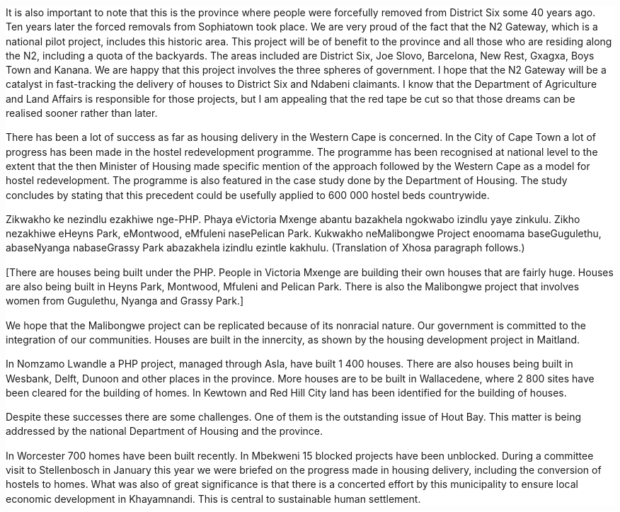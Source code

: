 It is also important to note that this is the province where people were
forcefully removed from District Six some 40 years ago. Ten years later the
forced removals from Sophiatown took place. We are very proud of the fact
that the N2 Gateway, which is a national pilot project, includes this
historic area. This project will be of benefit to the province and all
those who are residing along the N2, including a quota of the backyards.
The areas included are District Six, Joe Slovo, Barcelona, New Rest,
Gxagxa, Boys Town and Kanana. We are happy that this project involves the
three spheres of government. I hope that the N2 Gateway will be a catalyst
in fast-tracking the delivery of houses to District Six and Ndabeni
claimants. I know that the Department of Agriculture and Land Affairs is
responsible for those projects, but I am appealing that the red tape be cut
so that those dreams can be realised sooner rather than later.

There has been a lot of success as far as housing delivery in the Western
Cape is concerned. In the City of Cape Town a lot of progress has been made
in the hostel redevelopment programme. The programme has been recognised at
national level to the extent that the then Minister of Housing made
specific mention of the approach followed by the Western Cape as a model
for hostel redevelopment. The programme is also featured in the case study
done by the Department of Housing. The study concludes by stating that this
precedent could be usefully applied to 600 000 hostel beds countrywide.

Zikwakho ke nezindlu ezakhiwe nge-PHP. Phaya eVictoria Mxenge abantu
bazakhela ngokwabo izindlu yaye zinkulu. Zikho nezakhiwe eHeyns Park,
eMontwood, eMfuleni nasePelican Park. Kukwakho neMalibongwe Project
enoomama baseGugulethu, abaseNyanga nabaseGrassy Park abazakhela izindlu
ezintle kakhulu. (Translation of Xhosa paragraph follows.)

[There are houses being built under the PHP. People in Victoria Mxenge are
building their own houses that are fairly huge. Houses are also being built
in Heyns Park, Montwood, Mfuleni and Pelican Park. There is also the
Malibongwe project that involves women from Gugulethu, Nyanga and Grassy
Park.]

We hope that the Malibongwe project can be replicated because of its
nonracial nature. Our government is committed to the integration of our
communities. Houses are built in the innercity, as shown by the housing
development project in Maitland.

In Nomzamo Lwandle a PHP project, managed through Asla, have built 1 400
houses. There are also houses being built in Wesbank, Delft, Dunoon and
other places in the province. More houses are to be built in Wallacedene,
where 2 800 sites have been cleared for the building of homes. In Kewtown
and Red Hill City land has been identified for the building of houses.

Despite these successes there are some challenges. One of them is the
outstanding issue of Hout Bay. This matter is being addressed by the
national Department of Housing and the province.

In Worcester 700 homes have been built recently. In Mbekweni 15 blocked
projects have been unblocked. During a committee visit to Stellenbosch in
January this year we were briefed on the progress made in housing delivery,
including the conversion of hostels to homes. What was also of great
significance is that there is a concerted effort by this municipality to
ensure local economic development in Khayamnandi. This is central to
sustainable human settlement.
